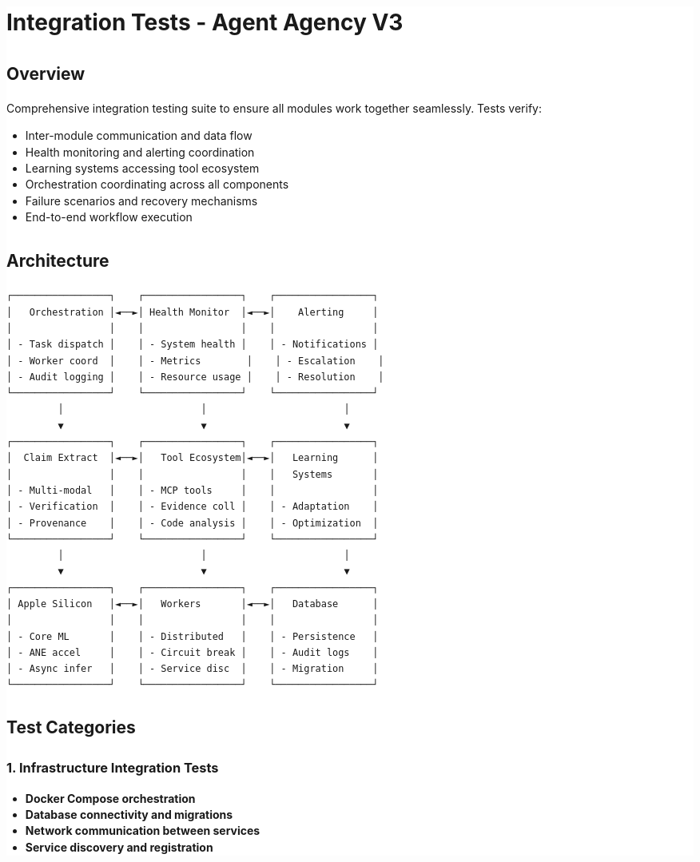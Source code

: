 # Integration Tests - Agent Agency V3

## Overview

Comprehensive integration testing suite to ensure all modules work together seamlessly. Tests verify:
- Inter-module communication and data flow
- Health monitoring and alerting coordination
- Learning systems accessing tool ecosystem
- Orchestration coordinating across all components
- Failure scenarios and recovery mechanisms
- End-to-end workflow execution

## Architecture

```
┌─────────────────┐    ┌─────────────────┐    ┌─────────────────┐
│   Orchestration │◄──►│ Health Monitor  │◄──►│    Alerting     │
│                 │    │                 │    │                 │
│ - Task dispatch │    │ - System health │    │ - Notifications │
│ - Worker coord  │    │ - Metrics        │    │ - Escalation    │
│ - Audit logging │    │ - Resource usage │    │ - Resolution    │
└─────────────────┘    └─────────────────┘    └─────────────────┘
         │                        │                        │
         ▼                        ▼                        ▼
┌─────────────────┐    ┌─────────────────┐    ┌─────────────────┐
│  Claim Extract  │◄──►│   Tool Ecosystem│◄──►│   Learning      │
│                 │    │                 │    │   Systems       │
│ - Multi-modal   │    │ - MCP tools     │    │                 │
│ - Verification  │    │ - Evidence coll │    │ - Adaptation    │
│ - Provenance    │    │ - Code analysis │    │ - Optimization  │
└─────────────────┘    └─────────────────┘    └─────────────────┘
         │                        │                        │
         ▼                        ▼                        ▼
┌─────────────────┐    ┌─────────────────┐    ┌─────────────────┐
│ Apple Silicon   │◄──►│   Workers       │◄──►│   Database      │
│                 │    │                 │    │                 │
│ - Core ML       │    │ - Distributed   │    │ - Persistence   │
│ - ANE accel     │    │ - Circuit break │    │ - Audit logs    │
│ - Async infer   │    │ - Service disc  │    │ - Migration     │
└─────────────────┘    └─────────────────┘    └─────────────────┘
```

## Test Categories

### 1. Infrastructure Integration Tests
- **Docker Compose orchestration**
- **Database connectivity and migrations**
- **Network communication between services**
- **Service discovery and registration**
